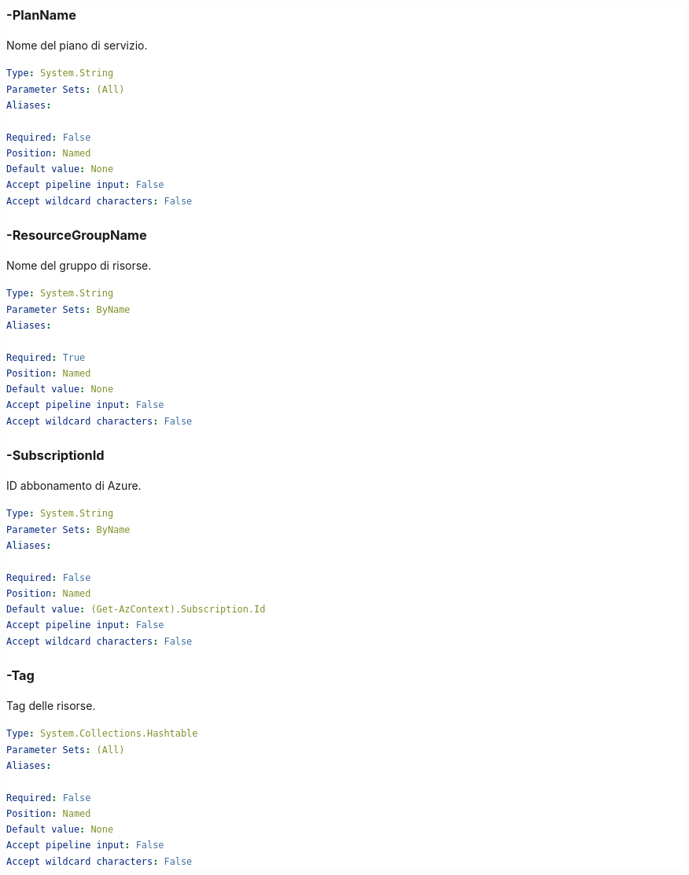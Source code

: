 ### -PlanName
Nome del piano di servizio.

```yaml
Type: System.String
Parameter Sets: (All)
Aliases:

Required: False
Position: Named
Default value: None
Accept pipeline input: False
Accept wildcard characters: False
```

### -ResourceGroupName
Nome del gruppo di risorse.

```yaml
Type: System.String
Parameter Sets: ByName
Aliases:

Required: True
Position: Named
Default value: None
Accept pipeline input: False
Accept wildcard characters: False
```

### -SubscriptionId
ID abbonamento di Azure.

```yaml
Type: System.String
Parameter Sets: ByName
Aliases:

Required: False
Position: Named
Default value: (Get-AzContext).Subscription.Id
Accept pipeline input: False
Accept wildcard characters: False
```

### -Tag
Tag delle risorse.

```yaml
Type: System.Collections.Hashtable
Parameter Sets: (All)
Aliases:

Required: False
Position: Named
Default value: None
Accept pipeline input: False
Accept wildcard characters: False
```
